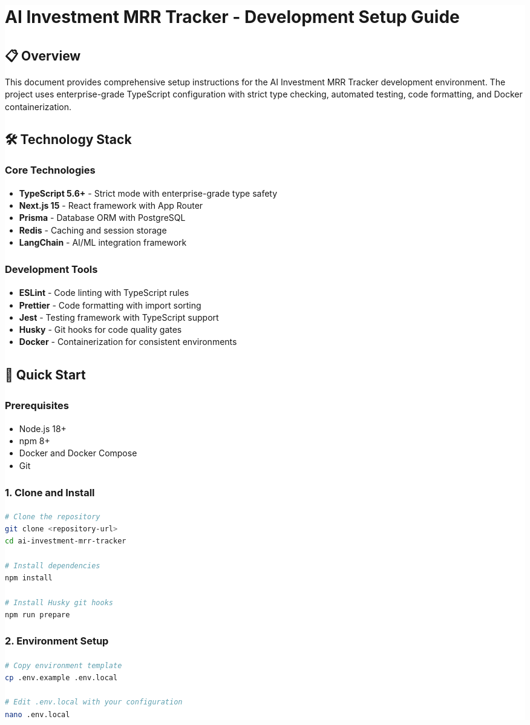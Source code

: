 # AI Investment MRR Tracker - Development Setup Guide

## 📋 Overview

This document provides comprehensive setup instructions for the AI Investment MRR Tracker development environment. The project uses enterprise-grade TypeScript configuration with strict type checking, automated testing, code formatting, and Docker containerization.

## 🛠️ Technology Stack

### Core Technologies
- **TypeScript 5.6+** - Strict mode with enterprise-grade type safety
- **Next.js 15** - React framework with App Router
- **Prisma** - Database ORM with PostgreSQL
- **Redis** - Caching and session storage
- **LangChain** - AI/ML integration framework

### Development Tools
- **ESLint** - Code linting with TypeScript rules
- **Prettier** - Code formatting with import sorting
- **Jest** - Testing framework with TypeScript support
- **Husky** - Git hooks for code quality gates
- **Docker** - Containerization for consistent environments

## 🚀 Quick Start

### Prerequisites
- Node.js 18+ 
- npm 8+
- Docker and Docker Compose
- Git

### 1. Clone and Install
```bash
# Clone the repository
git clone <repository-url>
cd ai-investment-mrr-tracker

# Install dependencies
npm install

# Install Husky git hooks
npm run prepare
```

### 2. Environment Setup
```bash
# Copy environment template
cp .env.example .env.local

# Edit .env.local with your configuration
nano .env.local
```
